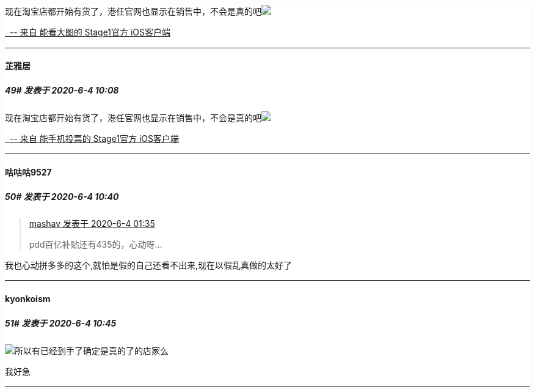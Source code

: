 

现在淘宝店都开始有货了，港任官网也显示在销售中，不会是真的吧<img src="https://static.saraba1st.com/image/smiley/face2017/001.png" referrerpolicy="no-referrer">

[  -- 来自 能看大图的 Stage1官方 iOS客户端](https://itunes.apple.com/fi/app/saraba1st/id1221237470?mt=8)







-----

####  芷雅居  
##### 49#       发表于 2020-6-4 10:08




现在淘宝店都开始有货了，港任官网也显示在销售中，不会是真的吧<img src="https://static.saraba1st.com/image/smiley/face2017/001.png" referrerpolicy="no-referrer">

[  -- 来自 能手机投票的 Stage1官方 iOS客户端](https://itunes.apple.com/fi/app/saraba1st/id1221237470?mt=8)







-----

####  咕咕咕9527  
##### 50#       发表于 2020-6-4 10:40



<blockquote><a href="httphttps://bbs.saraba1st.com/2b/forum.php?mod=redirect&amp;goto=findpost&amp;pid=47669596&amp;ptid=1938746" target="_blank">mashav 发表于 2020-6-4 01:35</a>

pdd百亿补贴还有435的，心动呀…</blockquote>
我也心动拼多多的这个,就怕是假的自己还看不出来,现在以假乱真做的太好了







-----

####  kyonkoism  
##### 51#       发表于 2020-6-4 10:45



<img src="https://static.saraba1st.com/image/smiley/face2017/125.png" referrerpolicy="no-referrer">所以有已经到手了确定是真的了的店家么

我好急







-----
